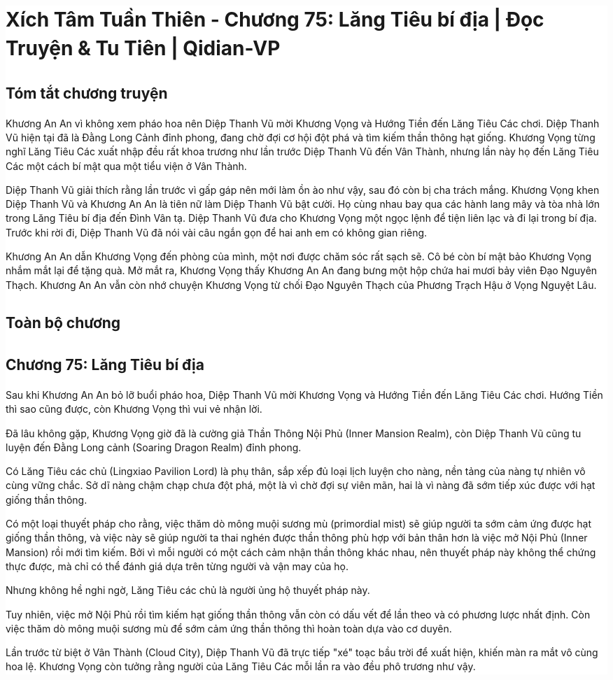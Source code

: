 # Xích Tâm Tuần Thiên - Chương 75: Lăng Tiêu bí địa | Đọc Truyện & Tu Tiên | Qidian-VP



## Tóm tắt chương truyện

Khương An An vì không xem pháo hoa nên Diệp Thanh Vũ mời Khương Vọng và Hướng Tiền đến Lăng Tiêu Các chơi. Diệp Thanh Vũ hiện tại đã là Đằng Long Cảnh đỉnh phong, đang chờ đợi cơ hội đột phá và tìm kiếm thần thông hạt giống. Khương Vọng từng nghĩ Lăng Tiêu Các xuất nhập đều rất khoa trương như lần trước Diệp Thanh Vũ đến Vân Thành, nhưng lần này họ đến Lăng Tiêu Các một cách bí mật qua một tiểu viện ở Vân Thành.

Diệp Thanh Vũ giải thích rằng lần trước vì gấp gáp nên mới làm ồn ào như vậy, sau đó còn bị cha trách mắng. Khương Vọng khen Diệp Thanh Vũ và Khương An An là tiên nữ làm Diệp Thanh Vũ bật cười. Họ cùng nhau bay qua các hành lang mây và tòa nhà lớn trong Lăng Tiêu bí địa đến Đình Vân tạ. Diệp Thanh Vũ đưa cho Khương Vọng một ngọc lệnh để tiện liên lạc và đi lại trong bí địa. Trước khi rời đi, Diệp Thanh Vũ đã nói vài câu ngắn gọn để hai anh em có không gian riêng.

Khương An An dẫn Khương Vọng đến phòng của mình, một nơi được chăm sóc rất sạch sẽ. Cô bé còn bí mật bảo Khương Vọng nhắm mắt lại để tặng quà. Mở mắt ra, Khương Vọng thấy Khương An An đang bưng một hộp chứa hai mươi bảy viên Đạo Nguyên Thạch. Khương An An vẫn còn nhớ chuyện Khương Vọng từ chối Đạo Nguyên Thạch của Phương Trạch Hậu ở Vọng Nguyệt Lâu.


## Toàn bộ chương

## Chương 75: Lăng Tiêu bí địa

Sau khi Khương An An bỏ lỡ buổi pháo hoa, Diệp Thanh Vũ mời Khương Vọng và Hướng Tiền đến Lăng Tiêu Các chơi. Hướng Tiền thì sao cũng được, còn Khương Vọng thì vui vẻ nhận lời.

Đã lâu không gặp, Khương Vọng giờ đã là cường giả Thần Thông Nội Phủ (Inner Mansion Realm), còn Diệp Thanh Vũ cũng tu luyện đến Đằng Long cảnh (Soaring Dragon Realm) đỉnh phong.

Có Lăng Tiêu các chủ (Lingxiao Pavilion Lord) là phụ thân, sắp xếp đủ loại lịch luyện cho nàng, nền tảng của nàng tự nhiên vô cùng vững chắc. Sở dĩ nàng chậm chạp chưa đột phá, một là vì chờ đợi sự viên mãn, hai là vì nàng đã sớm tiếp xúc được với hạt giống thần thông.

Có một loại thuyết pháp cho rằng, việc thăm dò mông muội sương mù (primordial mist) sẽ giúp người ta sớm cảm ứng được hạt giống thần thông, và việc này sẽ giúp người ta thai nghén được thần thông phù hợp với bản thân hơn là việc mở Nội Phủ (Inner Mansion) rồi mới tìm kiếm. Bởi vì mỗi người có một cách cảm nhận thần thông khác nhau, nên thuyết pháp này không thể chứng thực được, mà chỉ có thể đánh giá dựa trên từng người và vận may của họ.

Nhưng không hề nghi ngờ, Lăng Tiêu các chủ là người ủng hộ thuyết pháp này.

Tuy nhiên, việc mở Nội Phủ rồi tìm kiếm hạt giống thần thông vẫn còn có dấu vết để lần theo và có phương lược nhất định. Còn việc thăm dò mông muội sương mù để sớm cảm ứng thần thông thì hoàn toàn dựa vào cơ duyên.

Lần trước từ biệt ở Vân Thành (Cloud City), Diệp Thanh Vũ đã trực tiếp "xé" toạc bầu trời để xuất hiện, khiến màn ra mắt vô cùng hoa lệ. Khương Vọng còn tưởng rằng người của Lăng Tiêu Các mỗi lần ra vào đều phô trương như vậy.
